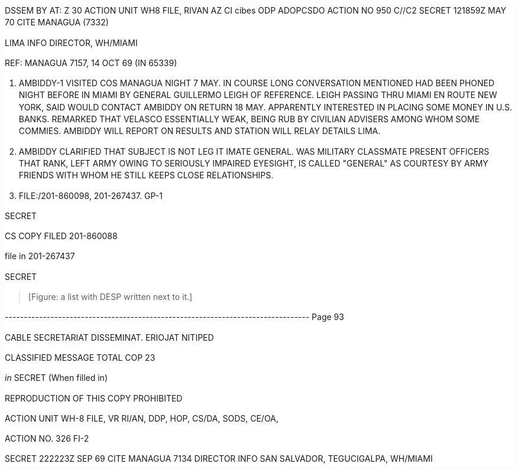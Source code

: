 DSSEM BY AT: Z
30
ACTION UNIT WH8 FILE, RIVAN AZ CI cibes ODP ADOPCSDO
ACTION NO
950
C//C2
SECRET 121859Z MAY 70 CITE MANAGUA (7332)

LIMA INFO DIRECTOR, WH/MIAMI

REF: MANAGUA 7157, 14 OCT 69 (IN 65339)

1. AMBIDDY-1 VISITED COS MANAGUA NIGHT 7 MAY. IN COURSE
   LONG CONVERSATION MENTIONED HAD BEEN PHONED NIGHT BEFORE IN
   MIAMI BY GENERAL GUILLERMO LEIGH OF REFERENCE. LEIGH PASSING
   THRU MIAMI EN ROUTE NEW YORK, SAID WOULD CONTACT AMBIDDY ON
   RETURN 18 MAY. APPARENTLY INTERESTED IN PLACING SOME MONEY
   IN U.S. BANKS. REMARKED THAT VELASCO ESSENTIALLY WEAK, BEING
   RUB BY CIVILIAN ADVISERS AMONG WHOM SOME COMMIES. AMBIDDY WILL
   REPORT ON RESULTS AND STATION WILL RELAY DETAILS LIMA.

2. AMBIDDY CLARIFIED THAT SUBJECT IS NOT LEG IT IMATE GENERAL.
   WAS MILITARY CLASSMATE PRESENT OFFICERS THAT RANK, LEFT ARMY OWING
   TO SERIOUSLY IMPAIRED EYESIGHT, IS CALLED "GENERAL" AS COURTESY
   BY ARMY FRIENDS WITH WHOM HE STILL KEEPS CLOSE RELATIONSHIPS.

3. FILE:/201-860098, 201-267437. GP-1

SECRET

CS COPY FILED 201-860088

file in 201-267437

SECRET

> [Figure: a list with DESP written next to it.]


-------------------------------------------------------------------------------- Page 93

CABLE SECRETARIAT DISSEMINAT.
ERIOJAT NITIPED

CLASSIFIED MESSAGE
TOTAL COP 23

*in* SECRET
(When filled in)

REPRODUCTION OF THIS COPY PROHIBITED

ACTION UNIT
WH-8 FILE, VR RI/AN, DDP, HOP, CS/DA, SODS, CE/OA,

ACTION NO.
326 FI-2

SECRET 222223Z SEP 69 CITE MANAGUA 7134
DIRECTOR INFO SAN SALVADOR, TEGUCIGALPA, WH/MIAMI
